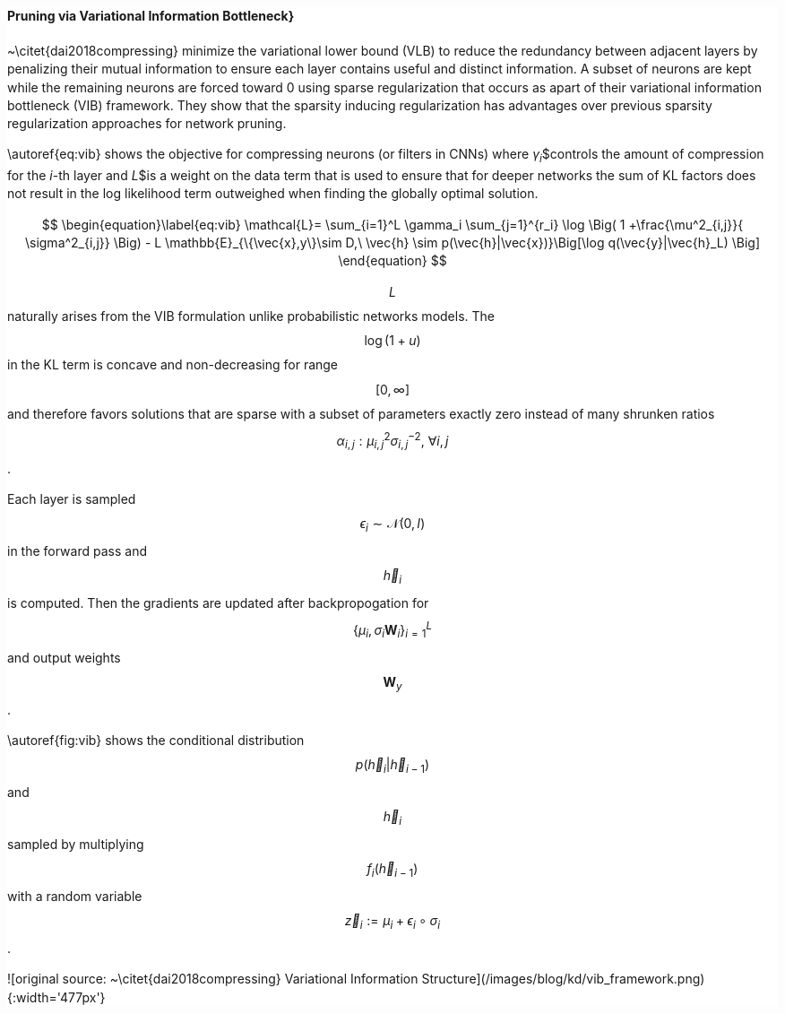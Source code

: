 #### Pruning via Variational Information Bottleneck}
~\citet{dai2018compressing} minimize the variational lower bound (VLB) to reduce the redundancy between adjacent layers by penalizing their mutual information to ensure each layer contains useful and distinct information. A subset of neurons are kept while the remaining neurons are forced toward 0 using sparse regularization that occurs as apart of their variational information bottleneck (VIB) framework. They show that the sparsity inducing regularization has advantages over previous sparsity regularization approaches for network pruning. 

\autoref{eq:vib} shows the objective for compressing neurons (or filters in CNNs) where $\gamma_i$$controls the amount of compression for the $i$-th layer and $L$$is a weight on the data term that is used to ensure that for deeper networks the sum of KL factors does not result in the log likelihood term outweighed when finding the globally optimal solution. 

$$
\begin{equation}\label{eq:vib}
    \mathcal{L}= \sum_{i=1}^L \gamma_i \sum_{j=1}^{r_i} \log \Big( 1 +\frac{\mu^2_{i,j}}{ \sigma^2_{i,j}} \Big) - L \mathbb{E}_{\{\vec{x},y\}\sim D,\ \vec{h} \sim p(\vec{h}|\vec{x})}\Big[\log q(\vec{y}|\vec{h}_L) \Big]
\end{equation}
$$

$$L$$ naturally arises from the VIB formulation unlike probabilistic networks models. 
The $$\log(1 + u)$$ in the KL term is concave and non-decreasing for range $$[0, \infty]$$ and therefore favors
 solutions that are sparse with a subset of parameters exactly zero instead of many shrunken ratios 
 $$\alpha_{i,j}: \mu^2_{i,j} \sigma^{-2}_{i,j}, \ \forall i,j$$. 


Each layer is sampled $$\epsilon_i \sim \mathcal{N}(0,I)$$ in the forward pass and $$\vec{h}_i$$ is computed.
 Then the gradients are updated after backpropogation for $$\{\mu_i, \sigma_i \mathbf{W}_i \}^L_{i=1}$$ and output
  weights $$\mathbf{W}_y$$.

\autoref{fig:vib} shows the conditional distribution $$p(\vec{h}_i|\vec{h}_{i-1})$$ and $$\vec{h}_{i}$$ sampled by 
multiplying $$f_i(\vec{h}_{i-1})$$ with a random variable $$\vec{z}_i := \mu_i+ \epsilon_i \circ \sigma_i$$.


<div markdown="1">
![original source: ~\citet{dai2018compressing} Variational Information Structure](/images/blog/kd/vib_framework.png){:width='477px'}
</div>

